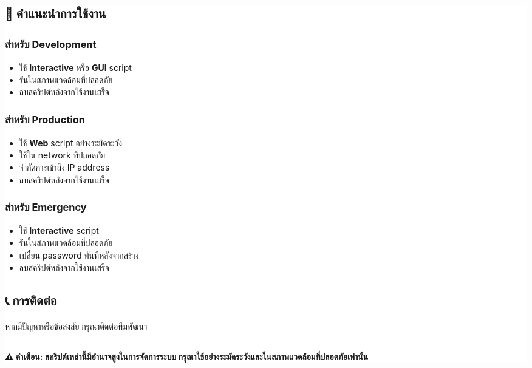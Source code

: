 ## 🚀 คำแนะนำการใช้งาน

### สำหรับ Development
- ใช้ **Interactive** หรือ **GUI** script
- รันในสภาพแวดล้อมที่ปลอดภัย
- ลบสคริปต์หลังจากใช้งานเสร็จ

### สำหรับ Production
- ใช้ **Web** script อย่างระมัดระวัง
- ใช้ใน network ที่ปลอดภัย
- จำกัดการเข้าถึง IP address
- ลบสคริปต์หลังจากใช้งานเสร็จ

### สำหรับ Emergency
- ใช้ **Interactive** script
- รันในสภาพแวดล้อมที่ปลอดภัย
- เปลี่ยน password ทันทีหลังจากสร้าง
- ลบสคริปต์หลังจากใช้งานเสร็จ

## 📞 การติดต่อ

หากมีปัญหาหรือข้อสงสัย กรุณาติดต่อทีมพัฒนา

---

**⚠️ คำเตือน: สคริปต์เหล่านี้มีอำนาจสูงในการจัดการระบบ กรุณาใช้อย่างระมัดระวังและในสภาพแวดล้อมที่ปลอดภัยเท่านั้น**
